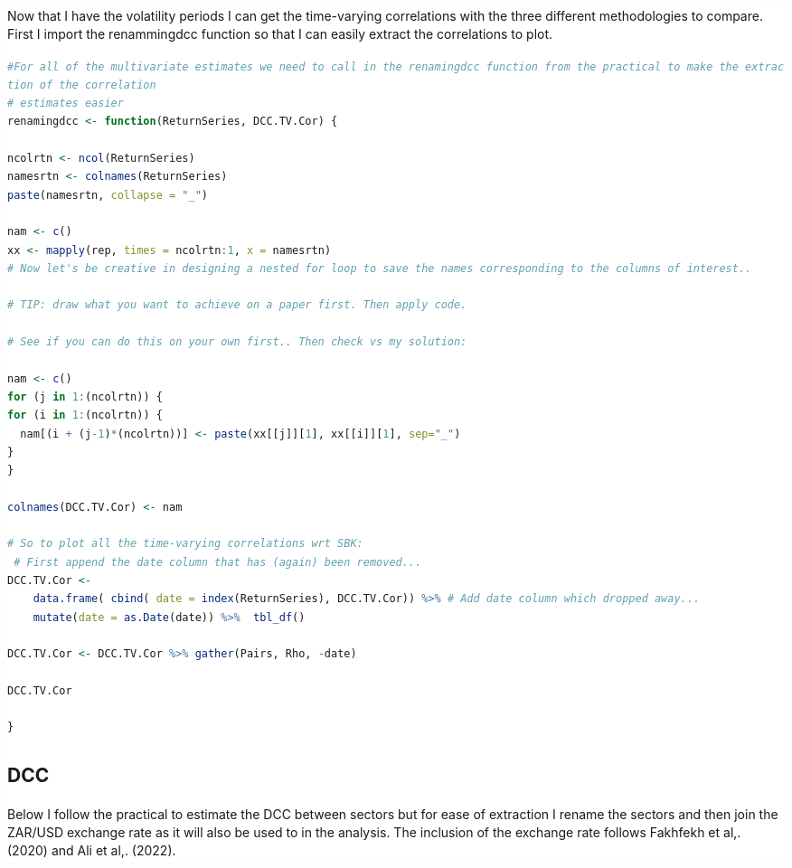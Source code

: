 Now that I have the volatility periods I can get the time-varying
correlations with the three different methodologies to compare. First I
import the renammingdcc function so that I can easily extract the
correlations to plot.

``` r
#For all of the multivariate estimates we need to call in the renamingdcc function from the practical to make the extraction of the correlation 
# estimates easier 
renamingdcc <- function(ReturnSeries, DCC.TV.Cor) {
  
ncolrtn <- ncol(ReturnSeries)
namesrtn <- colnames(ReturnSeries)
paste(namesrtn, collapse = "_")

nam <- c()
xx <- mapply(rep, times = ncolrtn:1, x = namesrtn)
# Now let's be creative in designing a nested for loop to save the names corresponding to the columns of interest.. 

# TIP: draw what you want to achieve on a paper first. Then apply code.

# See if you can do this on your own first.. Then check vs my solution:

nam <- c()
for (j in 1:(ncolrtn)) {
for (i in 1:(ncolrtn)) {
  nam[(i + (j-1)*(ncolrtn))] <- paste(xx[[j]][1], xx[[i]][1], sep="_")
}
}

colnames(DCC.TV.Cor) <- nam

# So to plot all the time-varying correlations wrt SBK:
 # First append the date column that has (again) been removed...
DCC.TV.Cor <- 
    data.frame( cbind( date = index(ReturnSeries), DCC.TV.Cor)) %>% # Add date column which dropped away...
    mutate(date = as.Date(date)) %>%  tbl_df() 

DCC.TV.Cor <- DCC.TV.Cor %>% gather(Pairs, Rho, -date)

DCC.TV.Cor

}
```

## DCC

Below I follow the practical to estimate the DCC between sectors but for
ease of extraction I rename the sectors and then join the ZAR/USD
exchange rate as it will also be used to in the analysis. The inclusion
of the exchange rate follows Fakhfekh et al,. (2020) and Ali et al,.
(2022).
